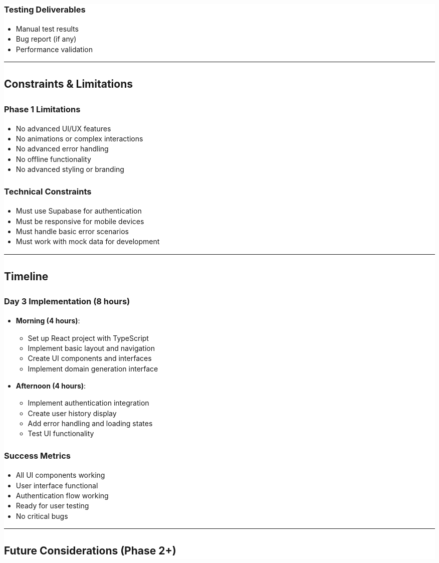 ### Testing Deliverables
- Manual test results
- Bug report (if any)
- Performance validation

---

## Constraints & Limitations

### Phase 1 Limitations
- No advanced UI/UX features
- No animations or complex interactions
- No advanced error handling
- No offline functionality
- No advanced styling or branding

### Technical Constraints
- Must use Supabase for authentication
- Must be responsive for mobile devices
- Must handle basic error scenarios
- Must work with mock data for development

---

## Timeline

### Day 3 Implementation (8 hours)
- **Morning (4 hours)**:
  - Set up React project with TypeScript
  - Implement basic layout and navigation
  - Create UI components and interfaces
  - Implement domain generation interface

- **Afternoon (4 hours)**:
  - Implement authentication integration
  - Create user history display
  - Add error handling and loading states
  - Test UI functionality

### Success Metrics
- All UI components working
- User interface functional
- Authentication flow working
- Ready for user testing
- No critical bugs

---

## Future Considerations (Phase 2+)
